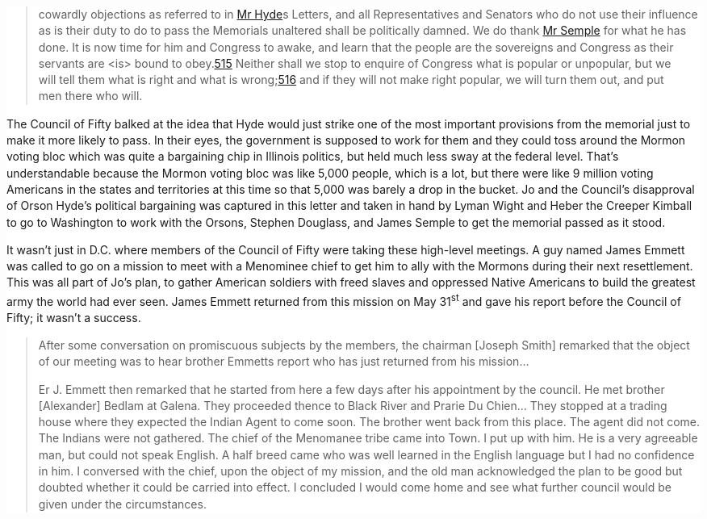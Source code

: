 > cowardly objections as referred to in [Mr
> Hyde](https://www.josephsmithpapers.org/paper-summary/council-of-fifty-minutes-march-1844-january-1846-volume-1-10-march-1844-1-march-1845/98#3583683156818602458)s
> Letters, and all Representatives and Senators who do not use their
> influence as is their duty to do to pass the Memorials unaltered shall
> be politically damned. We do thank [Mr
> Semple](https://www.josephsmithpapers.org/paper-summary/council-of-fifty-minutes-march-1844-january-1846-volume-1-10-march-1844-1-march-1845/98#10819821361845451315) for
> what he has done. It is now time for him and Congress to awake,
> and learn that the people are the sovereigns and Congress as their
> servants are \<​is​\> bound to
> obey.[515](https://www.josephsmithpapers.org/paper-summary/council-of-fifty-minutes-march-1844-january-1846-volume-1-10-march-1844-1-march-1845/98#14156216204110612293) Neither
> shall we stop to enquire of Congress what is popular or unpopular, but
> we will tell them what is right and what is
> wrong;[516](https://www.josephsmithpapers.org/paper-summary/council-of-fifty-minutes-march-1844-january-1846-volume-1-10-march-1844-1-march-1845/98#4042831201777078801) and
> if they will not make right popular, we will turn them out, and put
> men there who will.

The Council of Fifty balked at the idea that Hyde would just strike one
of the most important provisions from the memorial just to make it more
likely to pass. In their eyes, the government is supposed to work for
them and they could toss around the Mormon voting bloc which was quite a
bargaining chip in Illinois politics, but held much less sway at the
federal level. That’s understandable because the Mormon voting bloc was
like 5,000 people, which is a lot, but there were like 9 million voting
Americans in the states and territories at this time so that 5,000 was
barely a drop in the bucket. Jo and the Council’s disapproval of Orson
Hyde’s political bargaining was captured in this letter and taken in
hand by Lyman Wight and Heber the Creeper Kimball to go to Washington to
work with the Orsons, Stephen Douglass, and James Semple to get the
memorial passed as it stood.

It wasn’t just in D.C. where members of the Council of Fifty were taking
these high-level meetings. A guy named James Emmett was called to go on
a mission to meet with a Menominee chief to get him to ally with the
Mormons during their next resettlement. This was all part of Jo’s plan,
to gather American soldiers with freed slaves and oppressed Native
Americans to build the greatest army the world had ever seen. James
Emmett returned from this mission on May 31<sup>st</sup> and gave his
report before the Council of Fifty; it wasn’t a success.

> After some conversation on promiscuous subjects by the members, the
> chairman \[Joseph Smith\] remarked that the object of our meeting was
> to hear brother Emmetts report who has just returned from his mission…
> 
> Er J. Emmett then remarked that he started from here a few days after
> his appointment by the council. He met brother \[Alexander\] Bedlam at
> Galena. They proceeded thence to Black River and Prarie Du Chien… They
> stopped at a trading house where they expected the Indian Agent to
> come soon. The brother went back from this place. The agent did not
> come. The Indians were not gathered. The chief of the Menomanee tribe
> came into Town. I put up with him. He is a very agreeable man, but
> could not speak English. A half breed came who was well learned in the
> English language but I had no confidence in him. I conversed with the
> chief, upon the object of my mission, and the old man acknowledged the
> plan to be good but doubted whether it could be carried into effect. I
> concluded I would come home and see what further council would be
> given under the circumstances.
